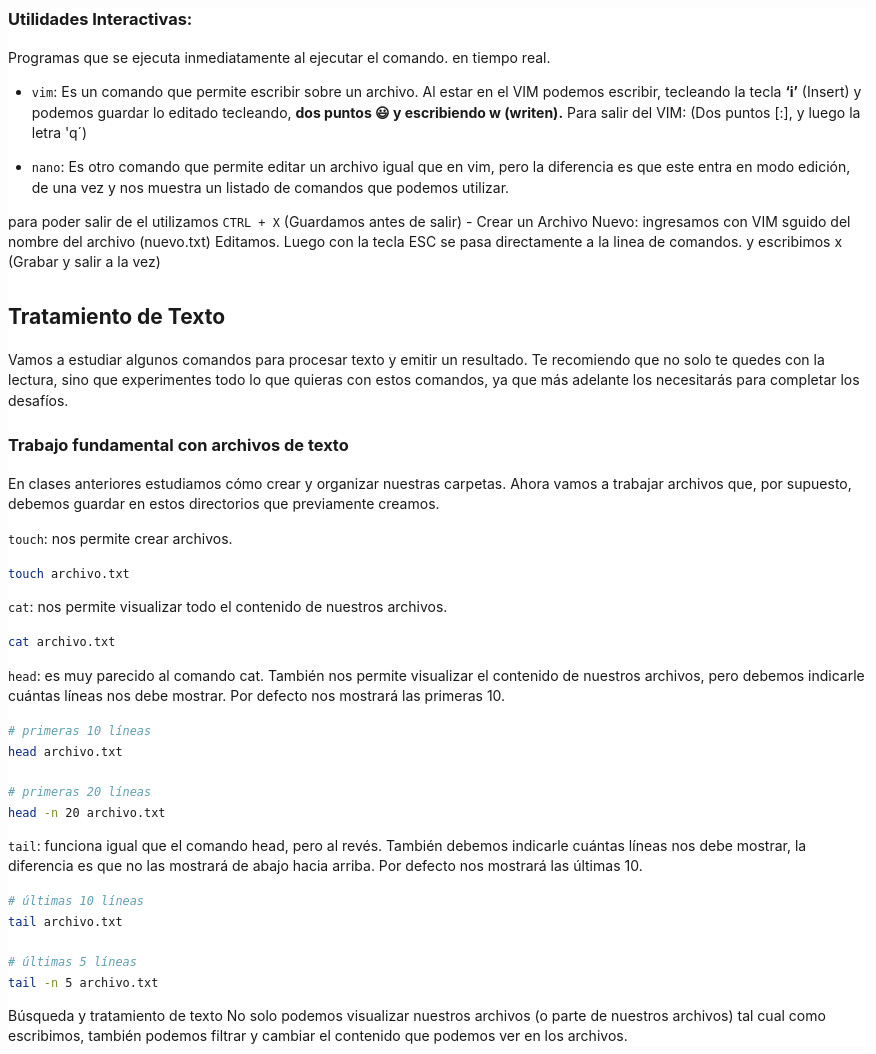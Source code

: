 ### Utilidades Interactivas:
Programas que se ejecuta inmediatamente al ejecutar el comando. en tiempo real.

- `vim`: Es un comando que permite escribir sobre un archivo. Al estar en el VIM podemos escribir, tecleando la tecla **‘i’** (Insert) y podemos guardar lo editado tecleando, **dos puntos 😃 y escribiendo w (writen).** Para salir del VIM: (Dos puntos [:], y luego la letra 'q´)

- `nano`: Es otro comando que permite editar un archivo igual que en vim, pero la diferencia es que este entra en modo edición, de una vez y nos muestra un listado de comandos que podemos utilizar.

para poder salir de el utilizamos `CTRL + X` (Guardamos antes de salir)
	- Crear un Archivo Nuevo:
    ingresamos con VIM sguido del nombre del archivo (nuevo.txt) Editamos. Luego con la tecla ESC se pasa directamente a la linea de comandos. y escribimos x (Grabar y salir a la vez)


## Tratamiento de Texto
Vamos a estudiar algunos comandos para procesar texto y emitir un resultado. Te recomiendo que no solo te quedes con la lectura, sino que experimentes todo lo que quieras con estos comandos, ya que más adelante los necesitarás para completar los desafíos.

### Trabajo fundamental con archivos de texto
En clases anteriores estudiamos cómo crear y organizar nuestras carpetas. Ahora vamos a trabajar archivos que, por supuesto, debemos guardar en estos directorios que previamente creamos.

`touch`: nos permite crear archivos.

```bash
touch archivo.txt
```

`cat`: nos permite visualizar todo el contenido de nuestros archivos.

```bash
cat archivo.txt
```

`head`: es muy parecido al comando cat. También nos permite visualizar el contenido de nuestros archivos, pero debemos indicarle cuántas líneas nos debe mostrar. Por defecto nos mostrará las primeras 10.
```bash
# primeras 10 líneas
head archivo.txt

# primeras 20 líneas
head -n 20 archivo.txt
```

`tail`: funciona igual que el comando head, pero al revés. También debemos indicarle cuántas líneas nos debe mostrar, la diferencia es que no las mostrará de abajo hacia arriba. Por defecto nos mostrará las últimas 10.
```bash
# últimas 10 líneas
tail archivo.txt

# últimas 5 líneas
tail -n 5 archivo.txt
```
Búsqueda y tratamiento de texto
No solo podemos visualizar nuestros archivos (o parte de nuestros archivos) tal cual como escribimos, también podemos filtrar y cambiar el contenido que podemos ver en los archivos.

